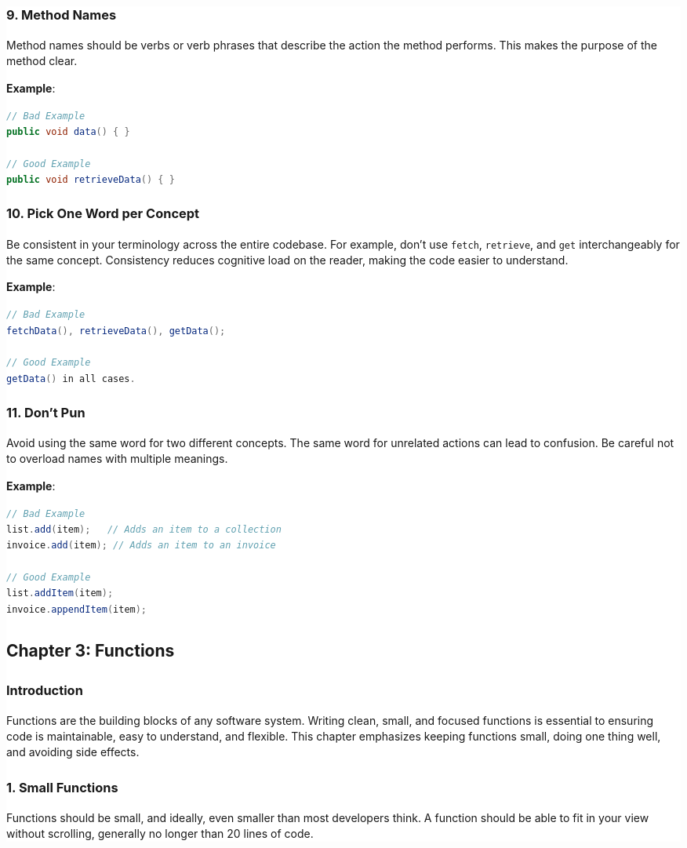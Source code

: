 ### 9. Method Names
Method names should be verbs or verb phrases that describe the action the method performs. This makes the purpose of the method clear.

**Example**:
```java
// Bad Example
public void data() { }

// Good Example
public void retrieveData() { }
```

### 10. Pick One Word per Concept
Be consistent in your terminology across the entire codebase. For example, don’t use `fetch`, `retrieve`, and `get` interchangeably for the same concept. Consistency reduces cognitive load on the reader, making the code easier to understand.

**Example**:
```java
// Bad Example
fetchData(), retrieveData(), getData();

// Good Example
getData() in all cases.
```

### 11. Don’t Pun
Avoid using the same word for two different concepts. The same word for unrelated actions can lead to confusion. Be careful not to overload names with multiple meanings.

**Example**:
```java
// Bad Example
list.add(item);   // Adds an item to a collection
invoice.add(item); // Adds an item to an invoice

// Good Example
list.addItem(item);  
invoice.appendItem(item);
```


## Chapter 3: Functions
### Introduction
Functions are the building blocks of any software system. Writing clean, small, and focused functions is essential to ensuring code is maintainable, easy to understand, and flexible. This chapter emphasizes keeping functions small, doing one thing well, and avoiding side effects.

### 1. Small Functions
Functions should be small, and ideally, even smaller than most developers think. A function should be able to fit in your view without scrolling, generally no longer than 20 lines of code.
